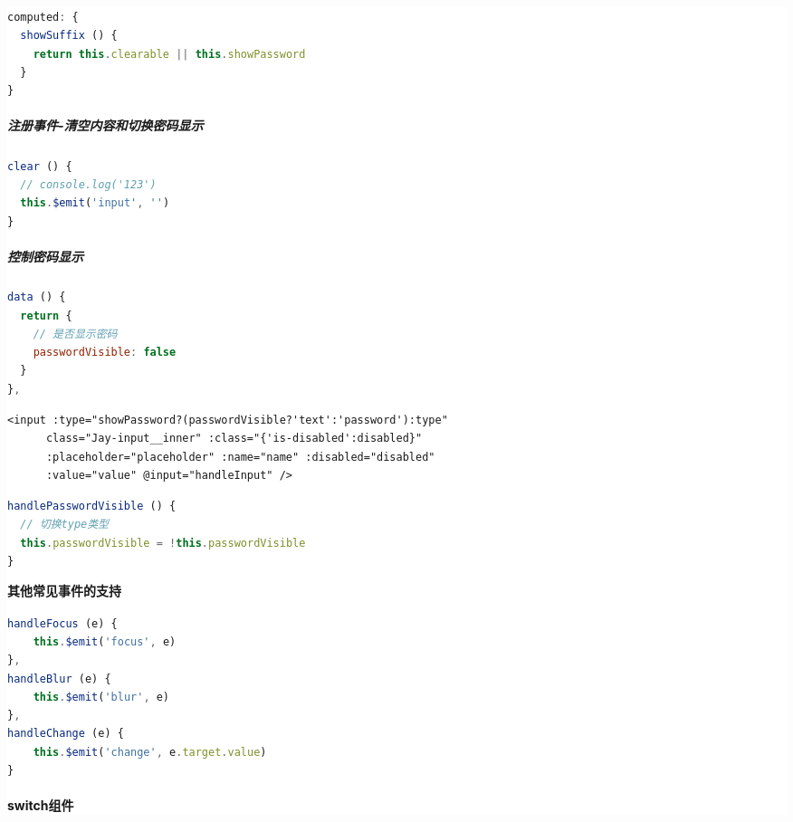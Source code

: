 ```js
computed: {
  showSuffix () {
    return this.clearable || this.showPassword
  }
}
```

##### 注册事件-清空内容和切换密码显示

```js
clear () {
  // console.log('123')
  this.$emit('input', '')
}
```
##### 控制密码显示

```js
data () {
  return {
    // 是否显示密码
    passwordVisible: false
  }
},
```

```vue
<input :type="showPassword?(passwordVisible?'text':'password'):type"
      class="Jay-input__inner" :class="{'is-disabled':disabled}"
      :placeholder="placeholder" :name="name" :disabled="disabled"
      :value="value" @input="handleInput" />
```

```js
handlePasswordVisible () {
  // 切换type类型
  this.passwordVisible = !this.passwordVisible
}
```

**其他常见事件的支持**

```js
handleFocus (e) {
	this.$emit('focus', e)
},
handleBlur (e) {
	this.$emit('blur', e)
},
handleChange (e) {
	this.$emit('change', e.target.value)
}
```

#### switch组件
